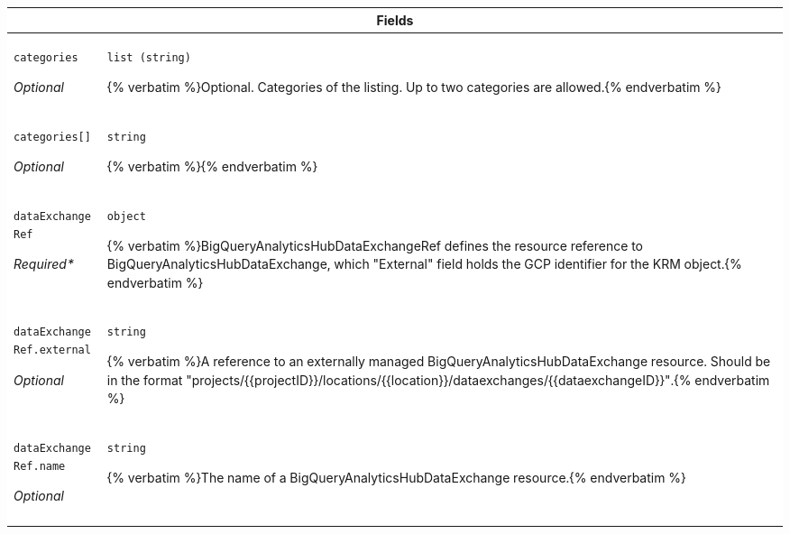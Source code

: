 <table class="properties responsive">
<thead>
    <tr>
        <th colspan="2">Fields</th>
    </tr>
</thead>
<tbody>
    <tr>
        <td>
            <p><code>categories</code></p>
            <p><i>Optional</i></p>
        </td>
        <td>
            <p><code class="apitype">list (string)</code></p>
            <p>{% verbatim %}Optional. Categories of the listing. Up to two categories are allowed.{% endverbatim %}</p>
        </td>
    </tr>
    <tr>
        <td>
            <p><code>categories[]</code></p>
            <p><i>Optional</i></p>
        </td>
        <td>
            <p><code class="apitype">string</code></p>
            <p>{% verbatim %}{% endverbatim %}</p>
        </td>
    </tr>
    <tr>
        <td>
            <p><code>dataExchangeRef</code></p>
            <p><i>Required*</i></p>
        </td>
        <td>
            <p><code class="apitype">object</code></p>
            <p>{% verbatim %}BigQueryAnalyticsHubDataExchangeRef defines the resource reference to BigQueryAnalyticsHubDataExchange, which "External" field holds the GCP identifier for the KRM object.{% endverbatim %}</p>
        </td>
    </tr>
    <tr>
        <td>
            <p><code>dataExchangeRef.external</code></p>
            <p><i>Optional</i></p>
        </td>
        <td>
            <p><code class="apitype">string</code></p>
            <p>{% verbatim %}A reference to an externally managed BigQueryAnalyticsHubDataExchange resource. Should be in the format "projects/{{projectID}}/locations/{{location}}/dataexchanges/{{dataexchangeID}}".{% endverbatim %}</p>
        </td>
    </tr>
    <tr>
        <td>
            <p><code>dataExchangeRef.name</code></p>
            <p><i>Optional</i></p>
        </td>
        <td>
            <p><code class="apitype">string</code></p>
            <p>{% verbatim %}The name of a BigQueryAnalyticsHubDataExchange resource.{% endverbatim %}</p>
        </td>
    </tr>
    <tr>
        <td>